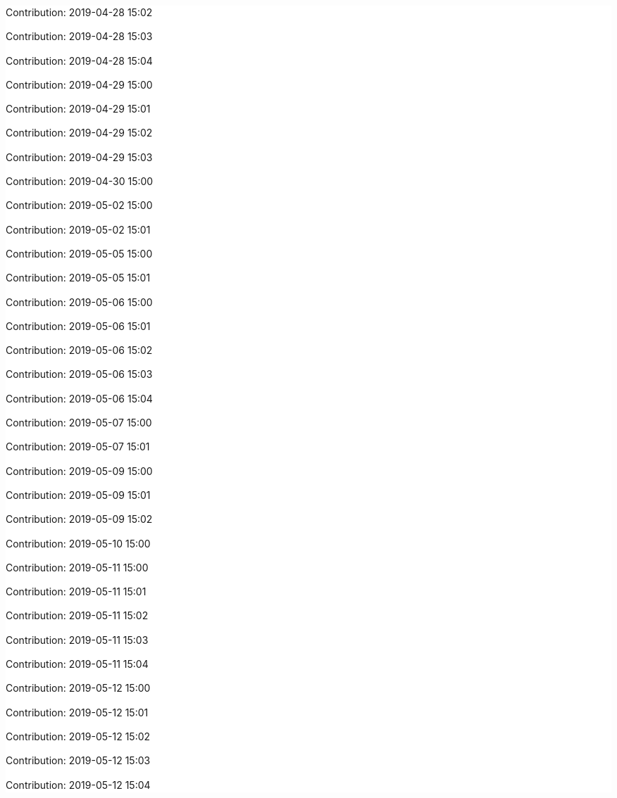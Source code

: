 Contribution: 2019-04-28 15:02

Contribution: 2019-04-28 15:03

Contribution: 2019-04-28 15:04

Contribution: 2019-04-29 15:00

Contribution: 2019-04-29 15:01

Contribution: 2019-04-29 15:02

Contribution: 2019-04-29 15:03

Contribution: 2019-04-30 15:00

Contribution: 2019-05-02 15:00

Contribution: 2019-05-02 15:01

Contribution: 2019-05-05 15:00

Contribution: 2019-05-05 15:01

Contribution: 2019-05-06 15:00

Contribution: 2019-05-06 15:01

Contribution: 2019-05-06 15:02

Contribution: 2019-05-06 15:03

Contribution: 2019-05-06 15:04

Contribution: 2019-05-07 15:00

Contribution: 2019-05-07 15:01

Contribution: 2019-05-09 15:00

Contribution: 2019-05-09 15:01

Contribution: 2019-05-09 15:02

Contribution: 2019-05-10 15:00

Contribution: 2019-05-11 15:00

Contribution: 2019-05-11 15:01

Contribution: 2019-05-11 15:02

Contribution: 2019-05-11 15:03

Contribution: 2019-05-11 15:04

Contribution: 2019-05-12 15:00

Contribution: 2019-05-12 15:01

Contribution: 2019-05-12 15:02

Contribution: 2019-05-12 15:03

Contribution: 2019-05-12 15:04
